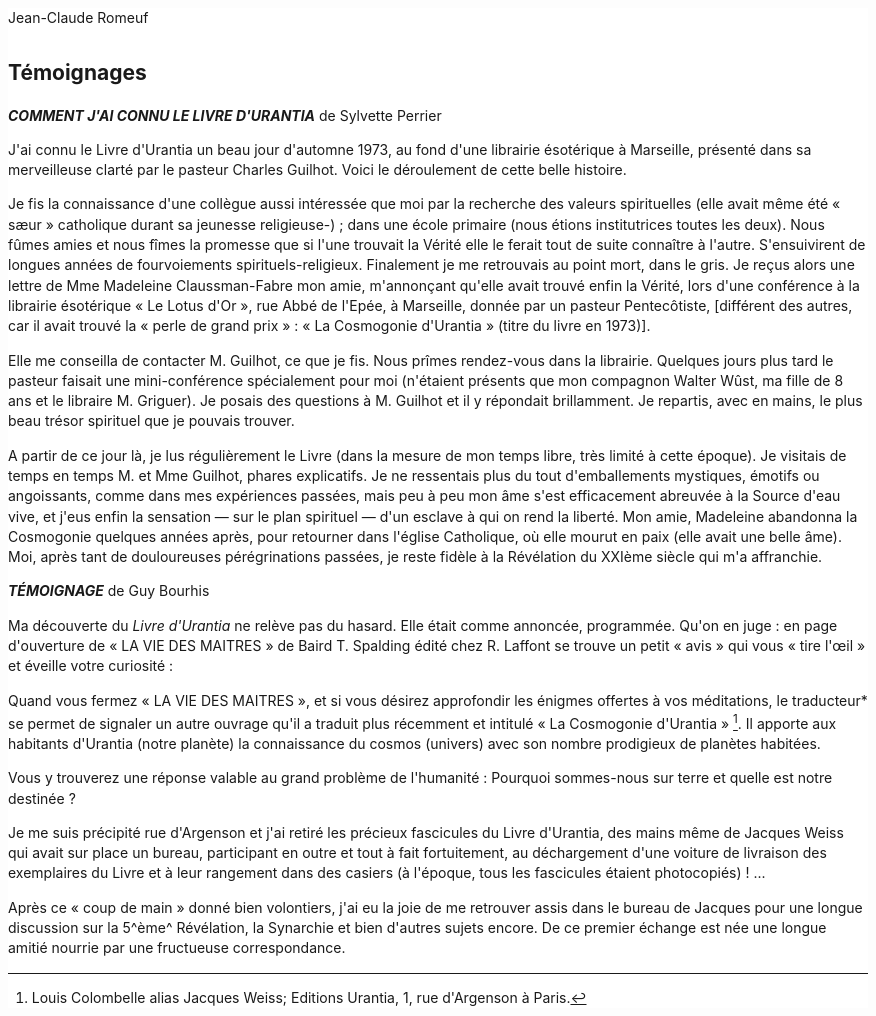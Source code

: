 Jean-Claude Romeuf

## Témoignages

***COMMENT J'AI CONNU LE LIVRE D'URANTIA*** de Sylvette Perrier

J'ai connu le Livre d'Urantia un beau jour d'automne 1973, au fond d'une librairie ésotérique à Marseille, présenté dans sa merveilleuse clarté par le pasteur Charles Guilhot. Voici le déroulement de cette belle histoire.

Je fis la connaissance d'une collègue aussi intéressée que moi par la recherche des valeurs spirituelles (elle avait même été « sæur » catholique durant sa jeunesse religieuse-) ; dans une école primaire (nous étions institutrices toutes les deux). Nous fûmes amies et nous fîmes la promesse que si l'une trouvait la Vérité elle le ferait tout de suite connaître à l'autre. S'ensuivirent de longues années de fourvoiements spirituels-religieux. Finalement je me retrouvais au point mort, dans le gris. Je reçus alors une lettre de Mme Madeleine Claussman-Fabre mon amie, m'annonçant qu'elle avait trouvé enfin la Vérité, lors d'une conférence à la librairie ésotérique « Le Lotus d'Or », rue Abbé de l'Epée, à Marseille, donnée par un pasteur Pentecôtiste, [différent des autres, car il avait trouvé la « perle de grand prix » : « La Cosmogonie d'Urantia » (titre du livre en 1973)].

Elle me conseilla de contacter M. Guilhot, ce que je fis. Nous prîmes rendez-vous dans la librairie. Quelques jours plus tard le pasteur faisait une mini-conférence spécialement pour moi (n'étaient présents que mon compagnon Walter Wûst, ma fille de 8 ans et le libraire M. Griguer). Je posais des questions à M. Guilhot et il y répondait brillamment. Je repartis, avec en mains, le plus beau trésor spirituel que je pouvais trouver.

A partir de ce jour là, je lus régulièrement le Livre (dans la mesure de mon temps libre, très limité à cette époque). Je visitais de temps en temps M. et Mme Guilhot, phares explicatifs. Je ne ressentais plus du tout d'emballements mystiques, émotifs ou angoissants, comme dans mes expériences passées, mais peu à peu mon âme s'est efficacement abreuvée à la Source d'eau vive, et j'eus enfin la sensation — sur le plan spirituel — d'un esclave à qui on rend la liberté. Mon amie, Madeleine abandonna la Cosmogonie quelques années après, pour retourner dans l'église Catholique, où elle mourut en paix (elle avait une belle âme). Moi, après tant de douloureuses pérégrinations passées, je reste fidèle à la Révélation du XXIème siècle qui m'a affranchie.

***TÉMOIGNAGE*** de Guy Bourhis

Ma découverte du _Livre d'Urantia_ ne relève pas du hasard. Elle était comme annoncée, programmée. Qu'on en juge : en page d'ouverture de « LA VIE DES MAITRES » de Baird T. Spalding édité chez R. Laffont se trouve un petit « avis » qui vous « tire l'œil » et éveille votre curiosité :

Quand vous fermez « LA VIE DES MAITRES », et si vous désirez approfondir les énigmes offertes à vos méditations, le traducteur* se permet de signaler un autre ouvrage qu'il a traduit plus récemment et intitulé « La Cosmogonie d'Urantia » [^1]. Il apporte aux habitants d'Urantia (notre planète) la connaissance du cosmos (univers) avec son nombre prodigieux de planètes habitées.

Vous y trouverez une réponse valable au grand problème de l'humanité : Pourquoi sommes-nous sur terre et quelle est notre destinée ?

Je me suis précipité rue d'Argenson et j'ai retiré les précieux fascicules du Livre d'Urantia, des mains même de Jacques Weiss qui avait sur place un bureau, participant en outre et tout à fait fortuitement, au déchargement d'une voiture de livraison des exemplaires du Livre et à leur rangement dans des casiers (à l'époque, tous les fascicules étaient photocopiés) ! ...

Après ce « coup de main » donné bien volontiers, j'ai eu la joie de me retrouver assis dans le bureau de Jacques pour une longue discussion sur la 5^ème^ Révélation, la Synarchie et bien d'autres sujets encore. De ce premier échange est née une longue amitié nourrie par une fructueuse correspondance.


[^1]: Louis Colombelle alias Jacques Weiss; Editions Urantia, 1, rue d'Argenson à Paris.
[^2]: _Note d'Urantiapedia : Cette notation n'est pas suivie sur tout ce site. Au lieu de cela, un [Système de référence global unique](/fr/help/links#syst%C3%A8me-de-r%C3%A9f%C3%A9rence-mondial-unique-pour-le-livre-durantia) est utilisé pour mettre à jour les articles._